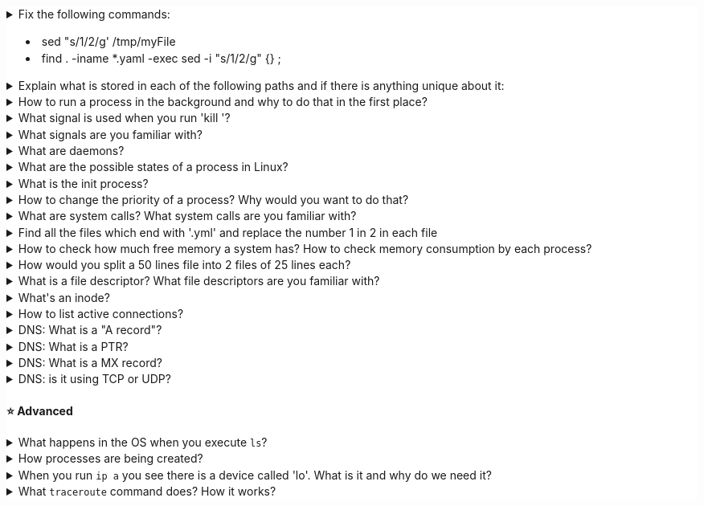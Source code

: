 <details><summary>Fix the following commands:

  * sed "s/1/2/g' /tmp/myFile
  * find . -iname \*.yaml -exec sed -i "s/1/2/g" {} ;</summary></details>

<details><summary>Explain what is stored in each of the following paths and if there is anything unique about it:</summary></details>

<details><summary>How to run a process in the background and why to do that in the first place?</summary></details>

<details><summary>What signal is used when you run 'kill <process id>'?</summary></details>

<details><summary>What signals are you familiar with?</summary></details>

<details><summary>What are daemons?</summary></details>

<details><summary>What are the possible states of a process in Linux?</summary></details>

<details><summary>What is the init process?</summary></details>

<details><summary>How to change the priority of a process? Why would you want to do that?</summary></details>

<details><summary>What are system calls? What system calls are you familiar with?</summary></details>

<details><summary>Find all the files which end with '.yml' and replace the number 1 in 2 in each file</summary></details>

<details><summary>How to check how much free memory a system has? How to check memory consumption by each process?</summary></details>

<details><summary>How would you split a 50 lines file into 2 files of 25 lines each?</summary></details>

<details><summary>What is a file descriptor? What file descriptors are you familiar with?</summary></details>

<details><summary>What's an inode?</summary></details>

<details><summary>How to list active connections?</summary></details>

<details><summary>DNS: What is a "A record"?</summary></details>

<details><summary>DNS: What is a PTR?</summary></details>

<details><summary>DNS: What is a MX record?</summary></details>

<details><summary>DNS: is it using TCP or UDP?</summary></details>

<a name="linux-advanced"></a>
#### :star: Advanced

<details><summary>What happens in the OS when you execute <code>ls</code>?</summary></details>

<details><summary>How processes are being created?</summary></details>

<details><summary>When you run <code>ip a</code> you see there is a device called 'lo'. What is it and why do we need it?</summary></details>

<details><summary>What <code>traceroute</code> command does? How it works?</summary></details>
